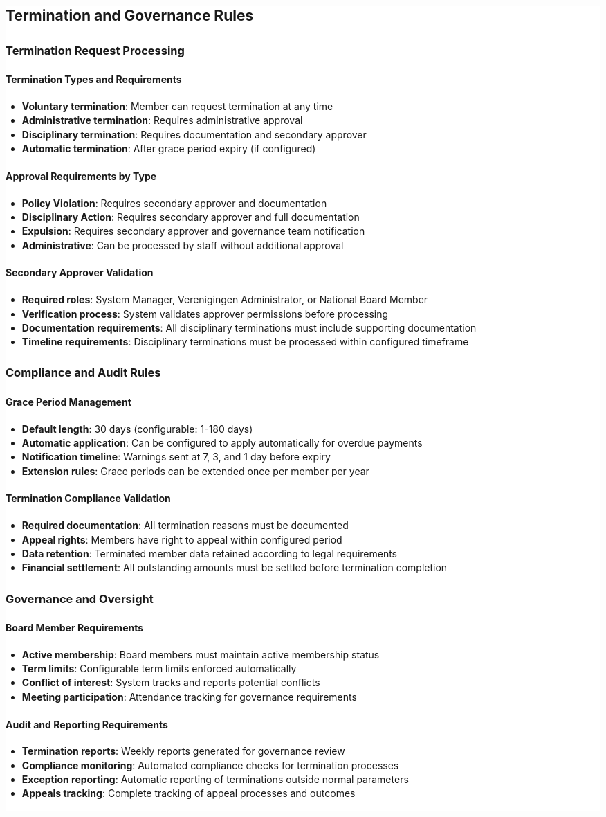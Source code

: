 
## Termination and Governance Rules

### Termination Request Processing

#### Termination Types and Requirements
- **Voluntary termination**: Member can request termination at any time
- **Administrative termination**: Requires administrative approval
- **Disciplinary termination**: Requires documentation and secondary approver
- **Automatic termination**: After grace period expiry (if configured)

#### Approval Requirements by Type
- **Policy Violation**: Requires secondary approver and documentation
- **Disciplinary Action**: Requires secondary approver and full documentation
- **Expulsion**: Requires secondary approver and governance team notification
- **Administrative**: Can be processed by staff without additional approval

#### Secondary Approver Validation
- **Required roles**: System Manager, Verenigingen Administrator, or National Board Member
- **Verification process**: System validates approver permissions before processing
- **Documentation requirements**: All disciplinary terminations must include supporting documentation
- **Timeline requirements**: Disciplinary terminations must be processed within configured timeframe

### Compliance and Audit Rules

#### Grace Period Management
- **Default length**: 30 days (configurable: 1-180 days)
- **Automatic application**: Can be configured to apply automatically for overdue payments
- **Notification timeline**: Warnings sent at 7, 3, and 1 day before expiry
- **Extension rules**: Grace periods can be extended once per member per year

#### Termination Compliance Validation
- **Required documentation**: All termination reasons must be documented
- **Appeal rights**: Members have right to appeal within configured period
- **Data retention**: Terminated member data retained according to legal requirements
- **Financial settlement**: All outstanding amounts must be settled before termination completion

### Governance and Oversight

#### Board Member Requirements
- **Active membership**: Board members must maintain active membership status
- **Term limits**: Configurable term limits enforced automatically
- **Conflict of interest**: System tracks and reports potential conflicts
- **Meeting participation**: Attendance tracking for governance requirements

#### Audit and Reporting Requirements
- **Termination reports**: Weekly reports generated for governance review
- **Compliance monitoring**: Automated compliance checks for termination processes
- **Exception reporting**: Automatic reporting of terminations outside normal parameters
- **Appeals tracking**: Complete tracking of appeal processes and outcomes

---